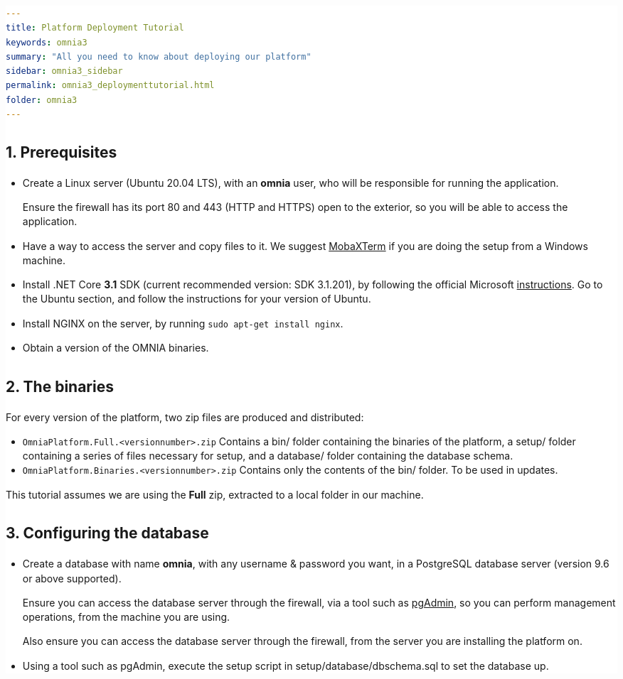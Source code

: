 ```yaml
---
title: Platform Deployment Tutorial
keywords: omnia3
summary: "All you need to know about deploying our platform"
sidebar: omnia3_sidebar
permalink: omnia3_deploymenttutorial.html
folder: omnia3
---
```



## 1. Prerequisites

- Create a Linux server (Ubuntu 20.04 LTS), with an **omnia** user, who will be responsible for running the application.

    Ensure the firewall has its port 80 and 443 (HTTP and HTTPS) open to the exterior, so you will be able to access the application.

- Have a way to access the server and copy files to it. We suggest [MobaXTerm](https://mobaxterm.mobatek.net/) if you are doing the setup from a Windows machine.

- Install .NET Core **3.1** SDK (current recommended version: SDK 3.1.201), by following the official Microsoft [instructions](https://docs.microsoft.com/en-us/dotnet/core/linux-prerequisites?tabs=netcore3x). Go to the Ubuntu section, and follow the instructions for your version of Ubuntu.

- Install NGINX on the server, by running ```sudo apt-get install nginx```.

- Obtain a version of the OMNIA binaries.

## 2. The binaries

For every version of the platform, two zip files are produced and distributed:
- ```OmniaPlatform.Full.<versionnumber>.zip```
    Contains a bin/ folder containing the binaries of the platform, a setup/ folder containing a series of files necessary for setup, and a database/ folder containing the database schema.
- ```OmniaPlatform.Binaries.<versionnumber>.zip```
    Contains only the contents of the bin/ folder. To be used in updates.

This tutorial assumes we are using the **Full** zip, extracted to a local folder in our machine.

## 3. Configuring the database
- Create a database with name **omnia**, with any username & password you want, in a PostgreSQL database server (version 9.6 or above supported).

    Ensure you can access the database server through the firewall, via a tool such as [pgAdmin](https://www.pgadmin.org/), so you can perform management operations, from the machine you are using.

    Also ensure you can access the database server through the firewall, from the server you are installing the platform on.

- Using a tool such as pgAdmin, execute the setup script in setup/database/dbschema.sql to set the database up.
